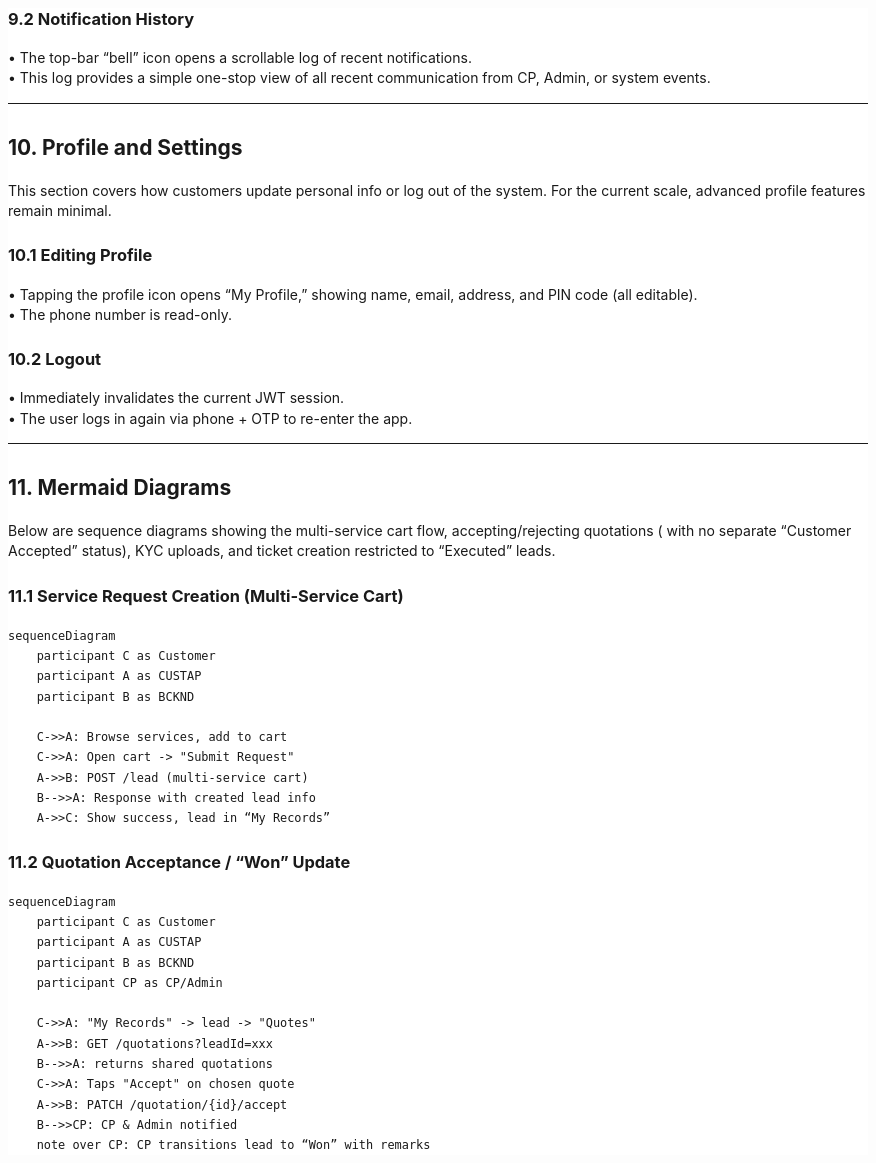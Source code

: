 ### 9.2 Notification History
• The top-bar “bell” icon opens a scrollable log of recent notifications.  
• This log provides a simple one-stop view of all recent communication from CP, Admin, or system events.

--------------------------------------------------------------------------------
## 10. Profile and Settings

This section covers how customers update personal info or log out of the system. For the current scale, advanced profile features remain minimal.

### 10.1 Editing Profile
• Tapping the profile icon opens “My Profile,” showing name, email, address, and PIN code (all editable).  
• The phone number is read-only.

### 10.2 Logout
• Immediately invalidates the current JWT session.  
• The user logs in again via phone + OTP to re-enter the app.

--------------------------------------------------------------------------------
## 11. Mermaid Diagrams

Below are sequence diagrams showing the multi-service cart flow, accepting/rejecting quotations ( with no separate “Customer Accepted” status), KYC uploads, and ticket creation restricted to “Executed” leads.

### 11.1 Service Request Creation (Multi-Service Cart)

```mermaid
sequenceDiagram
    participant C as Customer
    participant A as CUSTAP
    participant B as BCKND

    C->>A: Browse services, add to cart
    C->>A: Open cart -> "Submit Request"
    A->>B: POST /lead (multi-service cart)
    B-->>A: Response with created lead info
    A->>C: Show success, lead in “My Records”
```

### 11.2 Quotation Acceptance / “Won” Update

```mermaid
sequenceDiagram
    participant C as Customer
    participant A as CUSTAP
    participant B as BCKND
    participant CP as CP/Admin

    C->>A: "My Records" -> lead -> "Quotes"
    A->>B: GET /quotations?leadId=xxx
    B-->>A: returns shared quotations
    C->>A: Taps "Accept" on chosen quote
    A->>B: PATCH /quotation/{id}/accept 
    B-->>CP: CP & Admin notified
    note over CP: CP transitions lead to “Won” with remarks
```
